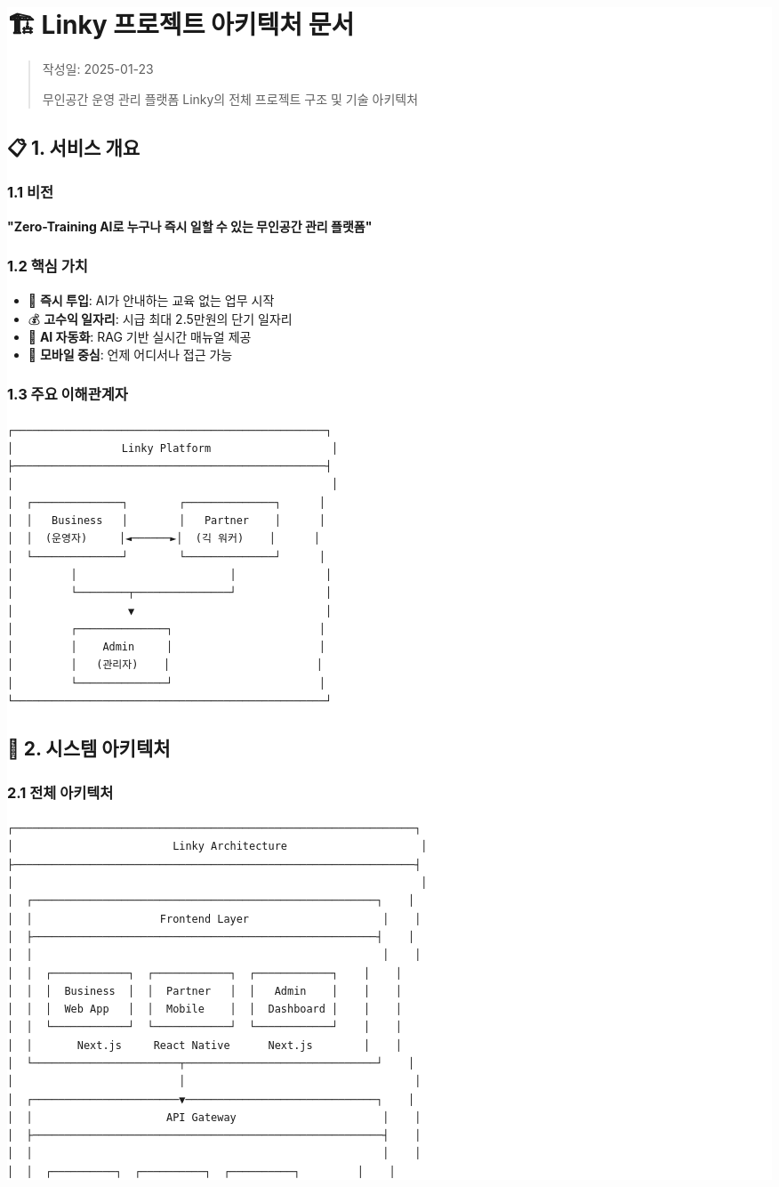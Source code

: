 # 🏗️ Linky 프로젝트 아키텍처 문서

> 작성일: 2025-01-23
> 
> 무인공간 운영 관리 플랫폼 Linky의 전체 프로젝트 구조 및 기술 아키텍처

## 📋 1. 서비스 개요

### 1.1 비전
**"Zero-Training AI로 누구나 즉시 일할 수 있는 무인공간 관리 플랫폼"**

### 1.2 핵심 가치
- 🎯 **즉시 투입**: AI가 안내하는 교육 없는 업무 시작
- 💰 **고수익 일자리**: 시급 최대 2.5만원의 단기 일자리
- 🤖 **AI 자동화**: RAG 기반 실시간 매뉴얼 제공
- 📱 **모바일 중심**: 언제 어디서나 접근 가능

### 1.3 주요 이해관계자
```
┌─────────────────────────────────────────────────┐
│                 Linky Platform                   │
├─────────────────────────────────────────────────┤
│                                                  │
│  ┌──────────────┐        ┌──────────────┐      │
│  │   Business   │        │   Partner    │      │
│  │  (운영자)     │◄──────►│  (긱 워커)    │      │
│  └──────────────┘        └──────────────┘      │
│         │                        │              │
│         └────────┬───────────────┘              │
│                  ▼                              │
│         ┌──────────────┐                       │
│         │    Admin     │                       │
│         │   (관리자)    │                       │
│         └──────────────┘                       │
└─────────────────────────────────────────────────┘
```

## 🎨 2. 시스템 아키텍처

### 2.1 전체 아키텍처
```
┌───────────────────────────────────────────────────────────────┐
│                         Linky Architecture                     │
├───────────────────────────────────────────────────────────────┤
│                                                                │
│  ┌──────────────────────────────────────────────────────┐    │
│  │                    Frontend Layer                     │    │
│  ├──────────────────────────────────────────────────────┤    │
│  │                                                       │    │
│  │  ┌────────────┐  ┌────────────┐  ┌────────────┐    │    │
│  │  │  Business  │  │  Partner   │  │   Admin    │    │    │
│  │  │  Web App   │  │  Mobile    │  │  Dashboard │    │    │
│  │  └────────────┘  └────────────┘  └────────────┘    │    │
│  │       Next.js     React Native      Next.js        │    │
│  └───────────────────────┬──────────────────────────────┘    │
│                          │                                    │
│  ┌───────────────────────▼──────────────────────────────┐    │
│  │                     API Gateway                       │    │
│  ├───────────────────────────────────────────────────────┤    │
│  │                                                       │    │
│  │  ┌──────────┐  ┌──────────┐  ┌──────────┐         │    │
```